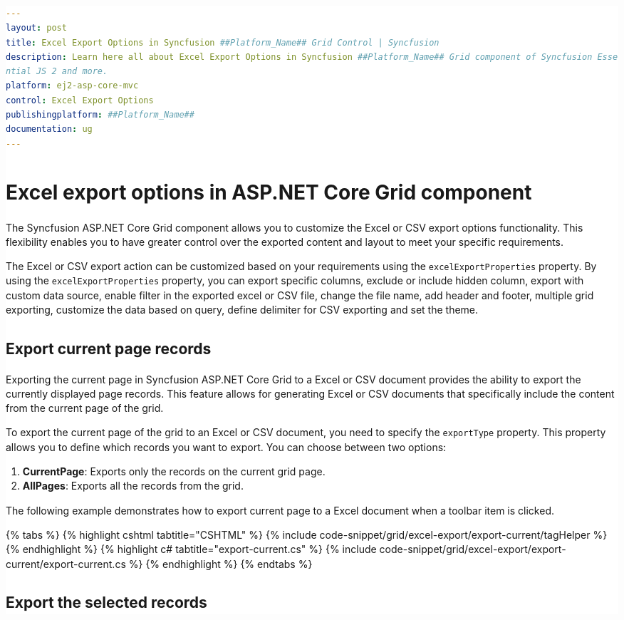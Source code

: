 ```yaml
---
layout: post
title: Excel Export Options in Syncfusion ##Platform_Name## Grid Control | Syncfusion
description: Learn here all about Excel Export Options in Syncfusion ##Platform_Name## Grid component of Syncfusion Essential JS 2 and more.
platform: ej2-asp-core-mvc
control: Excel Export Options
publishingplatform: ##Platform_Name##
documentation: ug
---
```


# Excel export options in ASP.NET Core Grid component

The Syncfusion ASP.NET Core Grid component allows you to customize the Excel or CSV export options functionality. This flexibility enables you to have greater control over the exported content and layout to meet your specific requirements.

The Excel or CSV export action can be customized based on your requirements using the `excelExportProperties` property. By using the `excelExportProperties` property, you can export specific columns, exclude or include hidden column, export with custom data source, enable filter in the exported excel or CSV file, change the file name, add header and footer, multiple grid exporting, customize the data based on query, define delimiter for CSV exporting and set the theme.

## Export current page records

Exporting the current page in Syncfusion ASP.NET Core Grid to a Excel or CSV document provides the ability to export the currently displayed page records. This feature allows for generating Excel or CSV documents that specifically include the content from the current page of the grid. 

To export the current page of the grid to an Excel or CSV document, you need to specify the `exportType` property. This property allows you to define which records you want to export. You can choose between two options:

1. **CurrentPage**: Exports only the records on the current grid page.
2. **AllPages**: Exports all the records from the grid.

The following example demonstrates how to export current page to a Excel document when a toolbar item is clicked.

{% tabs %}
{% highlight cshtml tabtitle="CSHTML" %}
{% include code-snippet/grid/excel-export/export-current/tagHelper %}
{% endhighlight %}
{% highlight c# tabtitle="export-current.cs" %}
{% include code-snippet/grid/excel-export/export-current/export-current.cs %}
{% endhighlight %}
{% endtabs %}

## Export the selected records 

